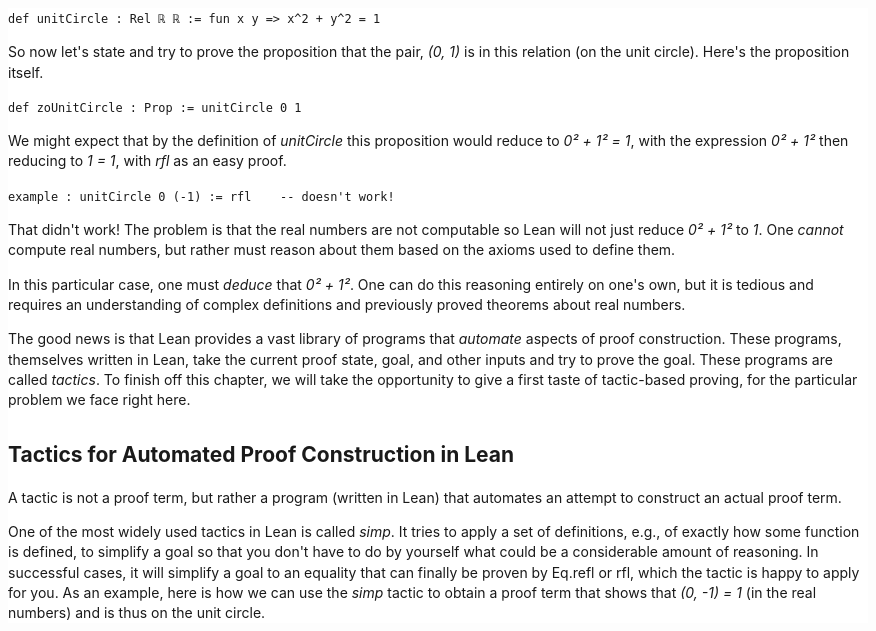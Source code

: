 ```lean
def unitCircle : Rel ℝ ℝ := fun x y => x^2 + y^2 = 1
```

So now let's state and try to prove the proposition that
the pair, *(0, 1)* is in this relation (on the unit circle).
Here's the proposition itself.

```lean
def zoUnitCircle : Prop := unitCircle 0 1
```

We might expect that by the definition of *unitCircle*
this proposition would reduce to *0² + 1² = 1*, with the
expression *0² + 1²* then reducing to *1 = 1*, with *rfl*
as an easy proof.

```lean
example : unitCircle 0 (-1) := rfl    -- doesn't work!
```

That didn't work! The problem is that the real numbers
are not computable so Lean will not just reduce *0² + 1²*
to *1*. One *cannot* compute real numbers, but rather must
reason about them based on the axioms used to define them.

In this particular case, one must *deduce* that *0² + 1²*.
One can do this reasoning entirely on one's own, but it is
tedious and requires an understanding of complex definitions
and previously proved theorems about real numbers.

The good news is that Lean provides a vast library of programs
that *automate* aspects of proof construction. These programs,
themselves written in Lean, take the current proof state, goal,
and other inputs and try to prove the goal. These programs are
called *tactics*. To finish off this chapter, we will take the
opportunity to give a first taste of tactic-based proving, for
the particular problem we face right here.

## Tactics for Automated Proof Construction in Lean

A tactic is not a proof term, but rather a program (written
in Lean) that automates an attempt to construct an actual proof
term.

One of the most widely used tactics in Lean is called *simp*.
It tries to apply a set of definitions, e.g., of exactly how
some function is defined, to simplify a goal so that you don't
have to do by yourself what could be a considerable amount of
reasoning. In successful cases, it will simplify a goal to an
equality that can finally be proven by Eq.refl or rfl, which
the tactic is happy to apply for you. As an example, here is
how we can use the *simp* tactic to obtain a proof term that
shows that *(0, -1) = 1* (in the real numbers) and is thus on
the unit circle.

